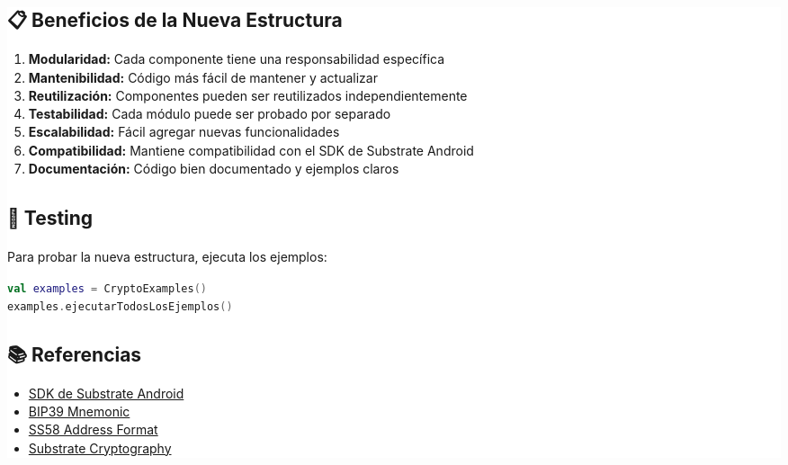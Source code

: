 ## 📋 Beneficios de la Nueva Estructura

1. **Modularidad:** Cada componente tiene una responsabilidad específica
2. **Mantenibilidad:** Código más fácil de mantener y actualizar
3. **Reutilización:** Componentes pueden ser reutilizados independientemente
4. **Testabilidad:** Cada módulo puede ser probado por separado
5. **Escalabilidad:** Fácil agregar nuevas funcionalidades
6. **Compatibilidad:** Mantiene compatibilidad con el SDK de Substrate Android
7. **Documentación:** Código bien documentado y ejemplos claros

## 🧪 Testing

Para probar la nueva estructura, ejecuta los ejemplos:

```kotlin
val examples = CryptoExamples()
examples.ejecutarTodosLosEjemplos()
```

## 📚 Referencias

- [SDK de Substrate Android](https://github.com/nova-wallet/substrate-sdk-android)
- [BIP39 Mnemonic](https://github.com/bitcoin/bips/blob/master/bip-0039.mediawiki)
- [SS58 Address Format](https://docs.substrate.io/reference/address-formats/)
- [Substrate Cryptography](https://docs.substrate.io/fundamentals/cryptography/)
